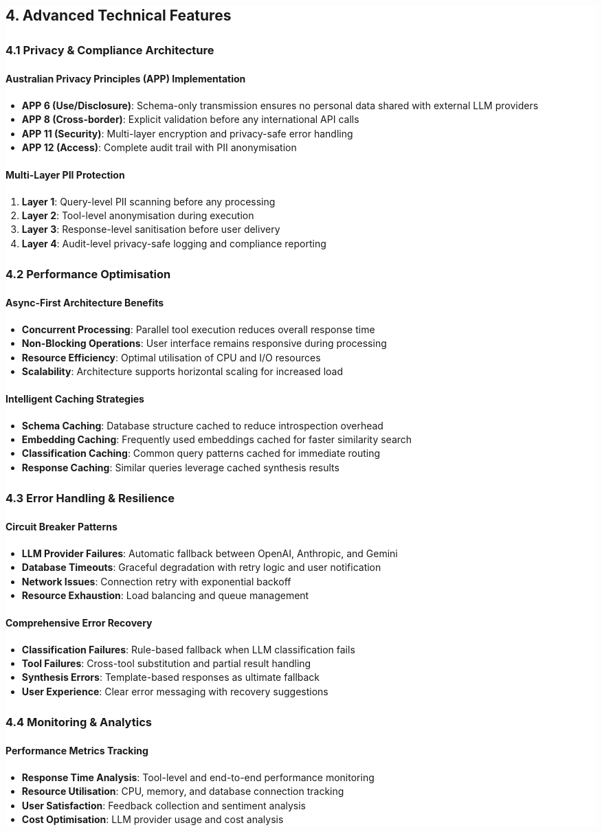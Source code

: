
## 4. Advanced Technical Features

### 4.1 Privacy & Compliance Architecture

#### **Australian Privacy Principles (APP) Implementation**
- **APP 6 (Use/Disclosure)**: Schema-only transmission ensures no personal data shared with external LLM providers
- **APP 8 (Cross-border)**: Explicit validation before any international API calls
- **APP 11 (Security)**: Multi-layer encryption and privacy-safe error handling
- **APP 12 (Access)**: Complete audit trail with PII anonymisation

#### **Multi-Layer PII Protection**
1. **Layer 1**: Query-level PII scanning before any processing
2. **Layer 2**: Tool-level anonymisation during execution
3. **Layer 3**: Response-level sanitisation before user delivery
4. **Layer 4**: Audit-level privacy-safe logging and compliance reporting

### 4.2 Performance Optimisation

#### **Async-First Architecture Benefits**
- **Concurrent Processing**: Parallel tool execution reduces overall response time
- **Non-Blocking Operations**: User interface remains responsive during processing
- **Resource Efficiency**: Optimal utilisation of CPU and I/O resources
- **Scalability**: Architecture supports horizontal scaling for increased load

#### **Intelligent Caching Strategies**
- **Schema Caching**: Database structure cached to reduce introspection overhead
- **Embedding Caching**: Frequently used embeddings cached for faster similarity search
- **Classification Caching**: Common query patterns cached for immediate routing
- **Response Caching**: Similar queries leverage cached synthesis results

### 4.3 Error Handling & Resilience

#### **Circuit Breaker Patterns**
- **LLM Provider Failures**: Automatic fallback between OpenAI, Anthropic, and Gemini
- **Database Timeouts**: Graceful degradation with retry logic and user notification
- **Network Issues**: Connection retry with exponential backoff
- **Resource Exhaustion**: Load balancing and queue management

#### **Comprehensive Error Recovery**
- **Classification Failures**: Rule-based fallback when LLM classification fails
- **Tool Failures**: Cross-tool substitution and partial result handling
- **Synthesis Errors**: Template-based responses as ultimate fallback
- **User Experience**: Clear error messaging with recovery suggestions

### 4.4 Monitoring & Analytics

#### **Performance Metrics Tracking**
- **Response Time Analysis**: Tool-level and end-to-end performance monitoring
- **Resource Utilisation**: CPU, memory, and database connection tracking
- **User Satisfaction**: Feedback collection and sentiment analysis
- **Cost Optimisation**: LLM provider usage and cost analysis
